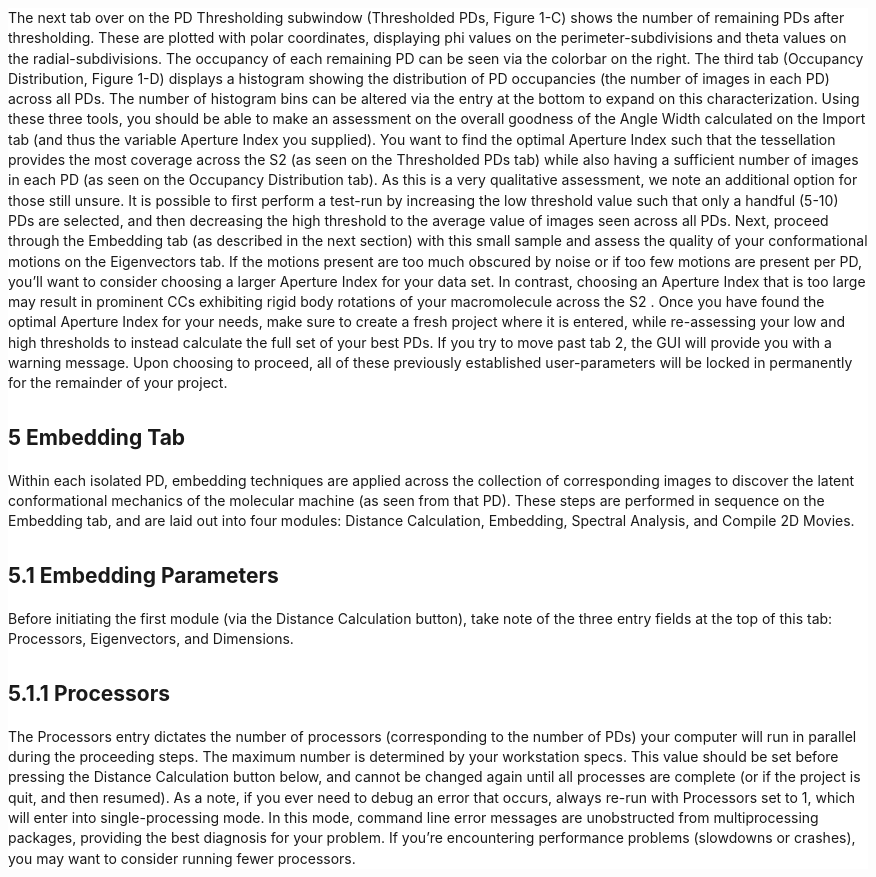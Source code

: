 The next tab over on the PD Thresholding subwindow (Thresholded PDs, Figure 1-C) shows the
number of remaining PDs after thresholding. These are plotted with polar coordinates, displaying
phi values on the perimeter-subdivisions and theta values on the radial-subdivisions. The
occupancy of each remaining PD can be seen via the colorbar on the right. The third tab (Occupancy
Distribution, Figure 1-D) displays a histogram showing the distribution of PD occupancies (the
number of images in each PD) across all PDs. The number of histogram bins can be altered via the
entry at the bottom to expand on this characterization. Using these three tools, you should be able
to make an assessment on the overall goodness of the Angle Width calculated on the Import tab (and
thus the variable Aperture Index you supplied). You want to find the optimal Aperture Index such
that the tessellation provides the most coverage across the S2
(as seen on the Thresholded PDs tab)
while also having a sufficient number of images in each PD (as seen on the Occupancy Distribution
tab).
As this is a very qualitative assessment, we note an additional option for those still unsure. It is
possible to first perform a test-run by increasing the low threshold value such that only a handful
(5-10) PDs are selected, and then decreasing the high threshold to the average value of images seen
across all PDs. Next, proceed through the Embedding tab (as described in the next section) with this
small sample and assess the quality of your conformational motions on the Eigenvectors tab. If the
motions present are too much obscured by noise or if too few motions are present per PD, you’ll
want to consider choosing a larger Aperture Index for your data set. In contrast, choosing an
Aperture Index that is too large may result in prominent CCs exhibiting rigid body rotations of your
macromolecule across the S2
. Once you have found the optimal Aperture Index for your needs, make
sure to create a fresh project where it is entered, while re-assessing your low and high thresholds to
instead calculate the full set of your best PDs.
If you try to move past tab 2, the GUI will provide you with a warning message. Upon choosing to
proceed, all of these previously established user-parameters will be locked in permanently for the
remainder of your project.

## 5 Embedding Tab
Within each isolated PD, embedding techniques are applied across the collection of corresponding
images to discover the latent conformational mechanics of the molecular machine (as seen from
that PD). These steps are performed in sequence on the Embedding tab, and are laid out into four
modules: Distance Calculation, Embedding, Spectral Analysis, and Compile 2D Movies.

## 5.1 Embedding Parameters
Before initiating the first module (via the Distance Calculation button), take note of the three entry
fields at the top of this tab: Processors, Eigenvectors, and Dimensions.

## 5.1.1 Processors
The Processors entry dictates the number of processors (corresponding to the number of PDs) your
computer will run in parallel during the proceeding steps. The maximum number is determined by
your workstation specs. This value should be set before pressing the Distance Calculation button
below, and cannot be changed again until all processes are complete (or if the project is quit, and
then resumed). As a note, if you ever need to debug an error that occurs, always re-run with
Processors set to 1, which will enter into single-processing mode. In this mode, command line error
messages are unobstructed from multiprocessing packages, providing the best diagnosis for your
problem. If you’re encountering performance problems (slowdowns or crashes), you may want to
consider running fewer processors.
